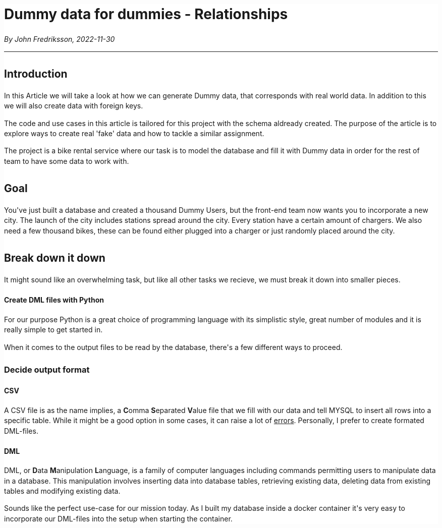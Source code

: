 # **Dummy data for dummies - Relationships**
*By John Fredriksson, 2022-11-30*

---
## **Introduction**

In this Article we will take a look at how we can generate Dummy data, that corresponds with real world data. In addition to this we will also create data with foreign keys.

The code and use cases in this article is tailored for this project with the schema aldready created. The purpose of the article is to explore ways to create real 'fake' data and how to tackle a similar assignment.

The project is a bike rental service where our task is to model the database and fill it with Dummy data in order for the rest of team to have some data to work with.

## **Goal**

You've just built a database and created a thousand Dummy Users, but the front-end team now wants you to incorporate a new city. The launch of the city includes stations spread around the city. Every station have a certain amount of chargers. We also need a few thousand bikes, these can be found either plugged into a charger or just randomly placed around the city.

## **Break down it down**

It might sound like an overwhelming task, but like all other tasks we recieve, we must break it down into smaller pieces.

#### **Create DML files with Python**

For our purpose Python is a great choice of programming language with its simplistic style, great number of modules and it is really simple to get started in.

When it comes to the output files to be read by the database, there's a few different ways to proceed.

### **Decide output format**

#### **CSV**
A CSV file is as the name implies, a **C**omma **S**eparated **V**alue file that we fill with our data and tell MYSQL to insert all rows into a specific table. While it might be a good option in some cases, it can raise a lot of [errors](https://stackoverflow.com/questions/7638090/load-data-local-infile-forbidden-in-php). Personally, I prefer to create formated DML-files.

#### **DML**
DML, or **D**ata **M**anipulation **L**anguage,  is a family of computer languages including commands permitting users to manipulate data in a database. This manipulation involves inserting data into database tables, retrieving existing data, deleting data from existing tables and modifying existing data.

Sounds like the perfect use-case for our mission today. As I built my database inside a docker container it's very easy to incorporate our DML-files into the setup when starting the container.
